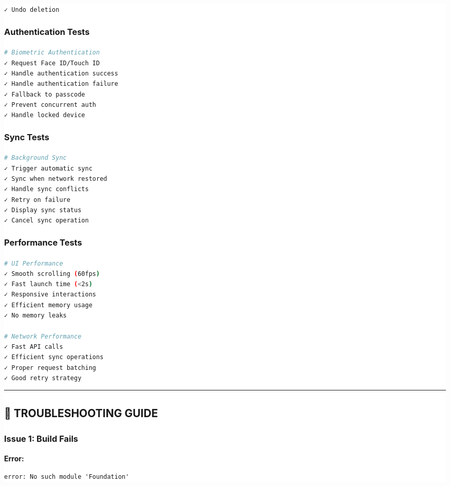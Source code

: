 ```bash
✓ Undo deletion
```

### **Authentication Tests**

```bash
# Biometric Authentication
✓ Request Face ID/Touch ID
✓ Handle authentication success
✓ Handle authentication failure
✓ Fallback to passcode
✓ Prevent concurrent auth
✓ Handle locked device
```

### **Sync Tests**

```bash
# Background Sync
✓ Trigger automatic sync
✓ Sync when network restored
✓ Handle sync conflicts
✓ Retry on failure
✓ Display sync status
✓ Cancel sync operation
```

### **Performance Tests**

```bash
# UI Performance
✓ Smooth scrolling (60fps)
✓ Fast launch time (<2s)
✓ Responsive interactions
✓ Efficient memory usage
✓ No memory leaks

# Network Performance
✓ Fast API calls
✓ Efficient sync operations
✓ Proper request batching
✓ Good retry strategy
```

---

## 🐛 **TROUBLESHOOTING GUIDE**

### **Issue 1: Build Fails**

**Error:**
```
error: No such module 'Foundation'
```
